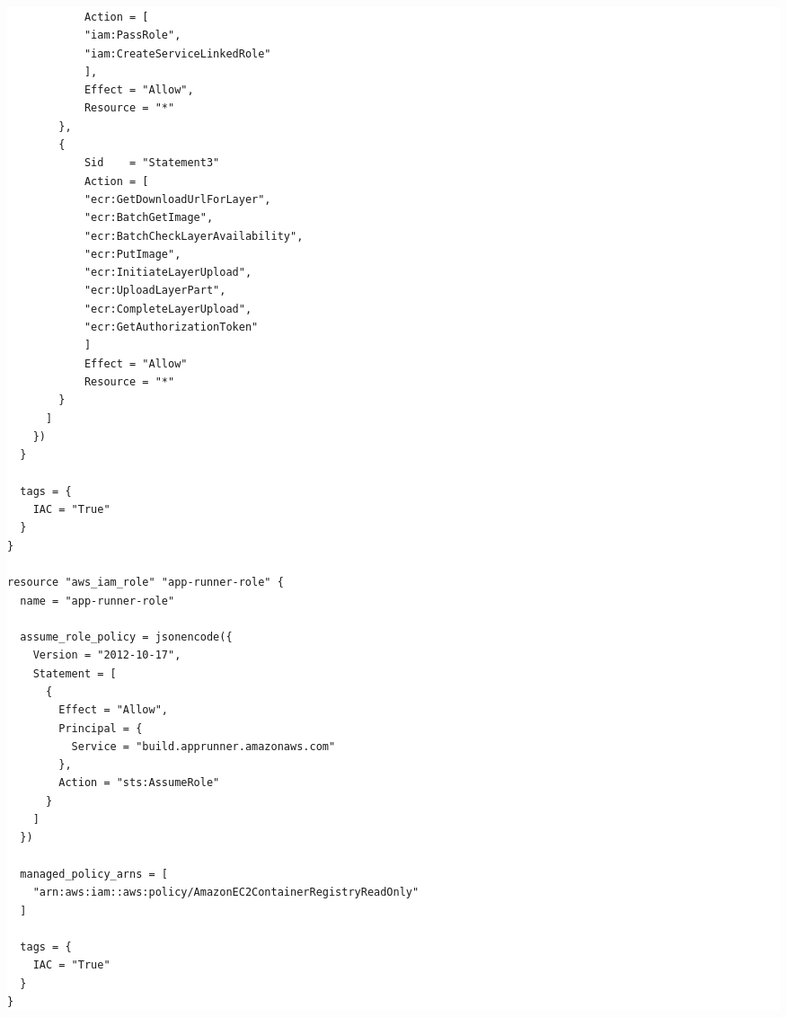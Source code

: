 ```hcl
            Action = [
            "iam:PassRole",
            "iam:CreateServiceLinkedRole"
            ],
            Effect = "Allow",
            Resource = "*"
        },
        {
            Sid    = "Statement3"
            Action = [
            "ecr:GetDownloadUrlForLayer",
            "ecr:BatchGetImage",
            "ecr:BatchCheckLayerAvailability",
            "ecr:PutImage",
            "ecr:InitiateLayerUpload",
            "ecr:UploadLayerPart",
            "ecr:CompleteLayerUpload",
            "ecr:GetAuthorizationToken"
            ]
            Effect = "Allow"
            Resource = "*"
        }
      ]
    })
  }

  tags = {
    IAC = "True"
  }
}

resource "aws_iam_role" "app-runner-role" {
  name = "app-runner-role"

  assume_role_policy = jsonencode({
    Version = "2012-10-17",
    Statement = [
      {
        Effect = "Allow",
        Principal = {
          Service = "build.apprunner.amazonaws.com"
        },
        Action = "sts:AssumeRole"
      }
    ]
  })

  managed_policy_arns = [
    "arn:aws:iam::aws:policy/AmazonEC2ContainerRegistryReadOnly"
  ]

  tags = {
    IAC = "True"
  }
}
```
